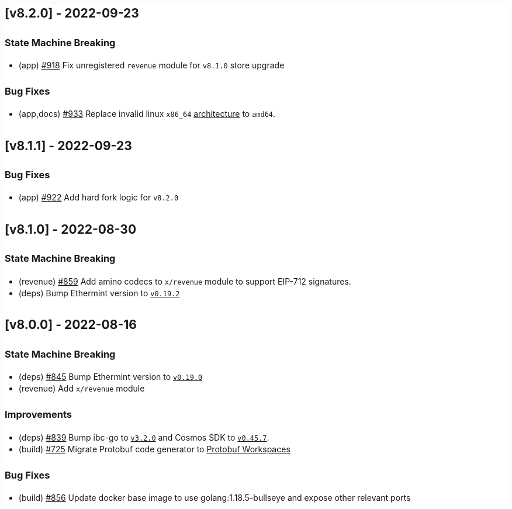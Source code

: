 ## \[v8.2.0] - 2022-09-23

### State Machine Breaking

- (app) [#918](https://github.com/evmos/evmos/pull/918) Fix unregistered
  `revenue` module for `v8.1.0` store upgrade

### Bug Fixes

- (app,docs) [#933](https://github.com/evmos/evmos/pull/933) Replace invalid
  linux `x86_64` [architecture](https://go.dev/doc/install/source#environment)
  to `amd64`.

## \[v8.1.1] - 2022-09-23

### Bug Fixes

- (app) [#922](https://github.com/evmos/evmos/pull/922) Add hard fork logic for
  `v8.2.0`

## \[v8.1.0] - 2022-08-30

### State Machine Breaking

- (revenue) [#859](https://github.com/evmos/evmos/pull/859) Add amino codecs to
  `x/revenue` module to support EIP-712 signatures.
- (deps) Bump Ethermint version to
  [`v0.19.2`](https://github.com/evmos/ethermint/releases/tag/v0.19.2)

## \[v8.0.0] - 2022-08-16

### State Machine Breaking

- (deps) [#845](https://github.com/evmos/evmos/pull/845) Bump Ethermint version
  to [`v0.19.0`](https://github.com/evmos/ethermint/releases/tag/v0.19.0)
- (revenue) Add `x/revenue` module

### Improvements

- (deps) [#839](https://github.com/evmos/evmos/pull/839) Bump ibc-go to
  [`v3.2.0`](https://github.com/cosmos/ibc-go/releases/tag/v3.2.0) and Cosmos
  SDK to [`v0.45.7`](https://github.com/cosmos/cosmos-sdk/releases/tag/v0.45.7).
- (build) [#725](https://github.com/evmos/evmos/pull/725) Migrate Protobuf code
  generator to
  [Protobuf Workspaces](https://docs.buf.build/reference/workspaces)

### Bug Fixes

- (build) [#856](https://github.com/evmos/evmos/pull/856) Update docker base
  image to use golang:1.18.5-bullseye and expose other relevant ports
